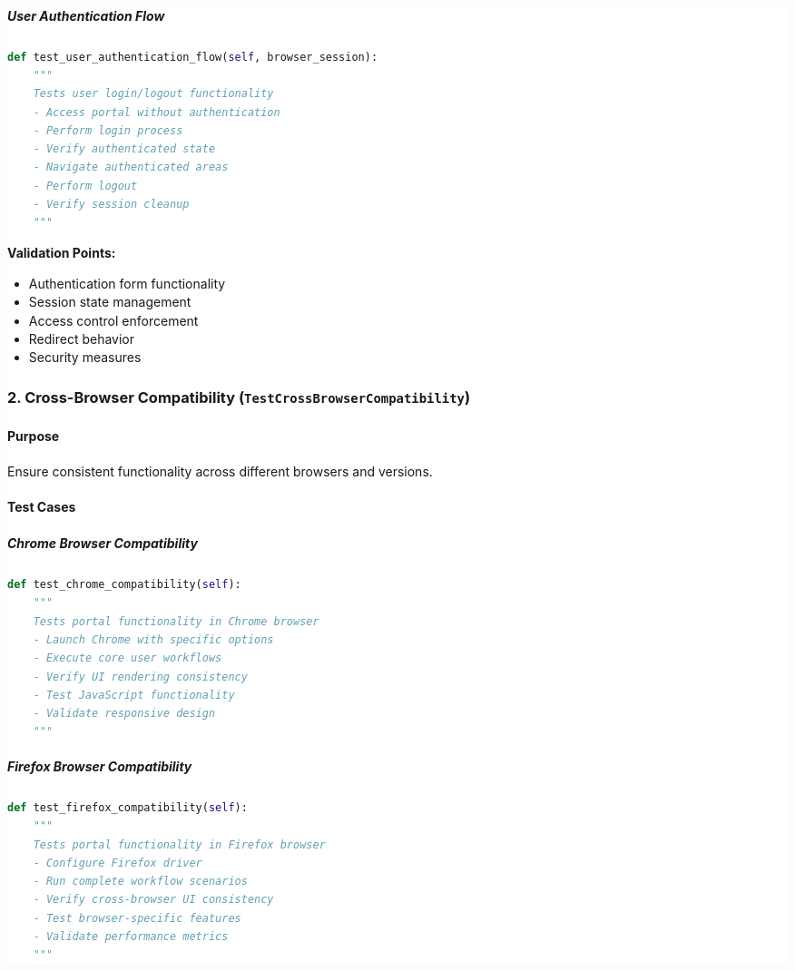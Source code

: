 ##### User Authentication Flow
```python
def test_user_authentication_flow(self, browser_session):
    """
    Tests user login/logout functionality
    - Access portal without authentication
    - Perform login process
    - Verify authenticated state
    - Navigate authenticated areas
    - Perform logout
    - Verify session cleanup
    """
```

**Validation Points:**
- Authentication form functionality
- Session state management
- Access control enforcement
- Redirect behavior
- Security measures

### 2. Cross-Browser Compatibility (`TestCrossBrowserCompatibility`)

#### Purpose
Ensure consistent functionality across different browsers and versions.

#### Test Cases

##### Chrome Browser Compatibility
```python
def test_chrome_compatibility(self):
    """
    Tests portal functionality in Chrome browser
    - Launch Chrome with specific options
    - Execute core user workflows
    - Verify UI rendering consistency
    - Test JavaScript functionality
    - Validate responsive design
    """
```

##### Firefox Browser Compatibility
```python
def test_firefox_compatibility(self):
    """
    Tests portal functionality in Firefox browser
    - Configure Firefox driver
    - Run complete workflow scenarios
    - Verify cross-browser UI consistency
    - Test browser-specific features
    - Validate performance metrics
    """
```
